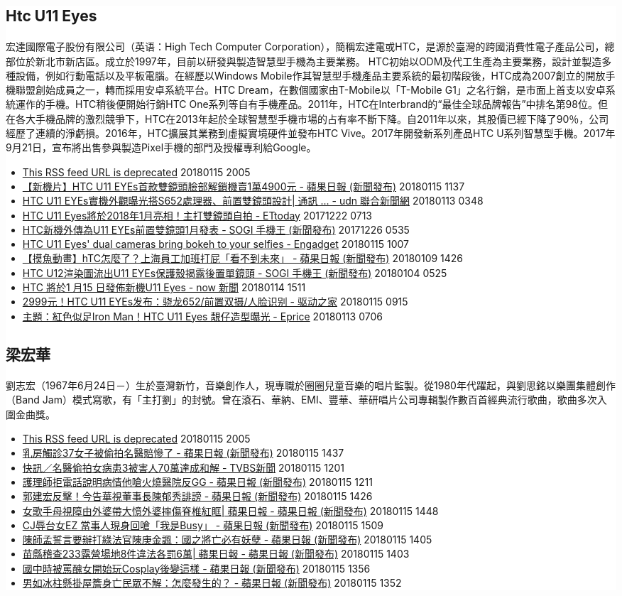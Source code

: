 ## Htc U11 Eyes

宏達國際電子股份有限公司（英语：High Tech Computer Corporation），簡稱宏達電或HTC，是源於臺灣的跨國消費性電子產品公司，總部位於新北市新店區。成立於1997年，目前以研發與製造智慧型手機為主要業務。
HTC初始以ODM及代工生產為主要業務，設計並製造多種設備，例如行動電話以及平板電腦。在經歷以Windows Mobile作其智慧型手機產品主要系統的最初階段後，HTC成為2007創立的開放手機聯盟創始成員之一，轉而採用安卓系統平台。HTC Dream，在數個國家由T-Mobile以「T-Mobile G1」之名行銷，是市面上首支以安卓系統運作的手機。HTC稍後便開始行銷HTC One系列等自有手機產品。2011年，HTC在Interbrand的“最佳全球品牌報告”中排名第98位。但在各大手機品牌的激烈競爭下，HTC在2013年起於全球智慧型手機市場的占有率不斷下降。自2011年以來，其股價已經下降了90％，公司經歷了連續的淨虧損。2016年，HTC擴展其業務到虛擬實境硬件並發布HTC Vive。2017年開發新系列產品HTC U系列智慧型手機。2017年9月21日，宣布將出售參與製造Pixel手機的部門及授權專利給Google。
- [This RSS feed URL is deprecated](0 "This RSS feed URL is deprecated") 20180115 2005
- [【新機片】HTC U11 EYEs首款雙鏡頭臉部解鎖機賣1萬4900元 - 蘋果日報 (新聞發布)](https://tw.appledaily.com/new/realtime/20180115/1278614/ "【新機片】HTC U11 EYEs首款雙鏡頭臉部解鎖機賣1萬4900元 - 蘋果日報 (新聞發布)") 20180115 1137
- [HTC U11 EYEs實機外觀曝光搭S652處理器、前置雙鏡頭設計| 通訊 ... - udn 聯合新聞網](https://udn.com/news/story/7098/2927777 "HTC U11 EYEs實機外觀曝光搭S652處理器、前置雙鏡頭設計| 通訊 ... - udn 聯合新聞網") 20180113 0348
- [HTC U11 Eyes將於2018年1月亮相！主打雙鏡頭自拍 - ETtoday](https://www.ettoday.net/news/20171222/1077936.htm "HTC U11 Eyes將於2018年1月亮相！主打雙鏡頭自拍 - ETtoday") 20171222 0713
- [HTC新機外傳為U11 EYEs前置雙鏡頭1月發表 - SOGI 手機王 (新聞發布)](https://www.sogi.com.tw/articles/htc_u11_eyes/6250284 "HTC新機外傳為U11 EYEs前置雙鏡頭1月發表 - SOGI 手機王 (新聞發布)") 20171226 0535
- [HTC U11 Eyes' dual cameras bring bokeh to your selfies - Engadget](https://www.engadget.com/2018/01/15/htc-u11-eyes-dual-camera-selfie/ "HTC U11 Eyes' dual cameras bring bokeh to your selfies - Engadget") 20180115 1007
- [【摸魚動畫】hTC怎麼了？上海員工加班打屁「看不到未來」 - 蘋果日報 (新聞發布)](https://tw.appledaily.com/new/realtime/20180109/1274526/ "【摸魚動畫】hTC怎麼了？上海員工加班打屁「看不到未來」 - 蘋果日報 (新聞發布)") 20180109 1426
- [HTC U12渲染圖流出U11 EYEs保護殼揭露後置單鏡頭 - SOGI 手機王 (新聞發布)](https://www.sogi.com.tw/articles/htc_u12/6250334 "HTC U12渲染圖流出U11 EYEs保護殼揭露後置單鏡頭 - SOGI 手機王 (新聞發布)") 20180104 0525
- [HTC 將於1 月15 日發佈新機U11 Eyes - now 新聞](http://news.now.com/home/technology/player?newsId=250338 "HTC 將於1 月15 日發佈新機U11 Eyes - now 新聞") 20180114 1511
- [2999元！HTC U11 EYEs发布：骁龙652/前置双摄/人脸识别 - 驱动之家](http://news.mydrivers.com/1/563/563307.htm "2999元！HTC U11 EYEs发布：骁龙652/前置双摄/人脸识别 - 驱动之家") 20180115 0915
- [主題：紅色似足Iron Man！HTC U11 Eyes 靚仔造型曝光 - Eprice](https://www.eprice.com.hk/mobile/talk/4542/209905/1/ "主題：紅色似足Iron Man！HTC U11 Eyes 靚仔造型曝光 - Eprice") 20180113 0706

## 梁宏華

劉志宏（1967年6月24日－）生於臺灣新竹，音樂創作人，現專職於圈圈兒童音樂的唱片監製。從1980年代躍起，與劉思銘以樂團集體創作（Band Jam）模式寫歌，有「主打劉」的封號。曾在滾石、華納、EMI、豐華、華研唱片公司專輯製作數百首經典流行歌曲，歌曲多次入圍金曲獎。
- [This RSS feed URL is deprecated](0 "This RSS feed URL is deprecated") 20180115 2005
- [乳房觸診37女子被偷拍名醫賠慘了 - 蘋果日報 (新聞發布)](https://tw.appledaily.com/new/realtime/20180115/1279133/ "乳房觸診37女子被偷拍名醫賠慘了 - 蘋果日報 (新聞發布)") 20180115 1437
- [快訊／名醫偷拍女病患3被害人70萬達成和解 - TVBS新聞](https://news.tvbs.com.tw/local/853100 "快訊／名醫偷拍女病患3被害人70萬達成和解 - TVBS新聞") 20180115 1201
- [護理師拒電話說明病情他嗆火燒醫院反GG - 蘋果日報 (新聞發布)](https://tw.news.appledaily.com/local/realtime/20180115/1278726/ "護理師拒電話說明病情他嗆火燒醫院反GG - 蘋果日報 (新聞發布)") 20180115 1211
- [郭建宏反擊！今告華視董事長陳郁秀誹謗 - 蘋果日報 (新聞發布)](https://tw.appledaily.com/new/realtime/20180115/1278913/ "郭建宏反擊！今告華視董事長陳郁秀誹謗 - 蘋果日報 (新聞發布)") 20180115 1426
- [女歌手母視障由外婆帶大憶外婆摔傷脊椎紅眶| 蘋果日報 - 蘋果日報 (新聞發布)](https://tw.appledaily.com/new/realtime/20180115/1279127/ "女歌手母視障由外婆帶大憶外婆摔傷脊椎紅眶| 蘋果日報 - 蘋果日報 (新聞發布)") 20180115 1448
- [CJ辱台女EZ 當事人現身回嗆「我是Busy」 - 蘋果日報 (新聞發布)](https://tw.appledaily.com/new/realtime/20180115/1279175/ "CJ辱台女EZ 當事人現身回嗆「我是Busy」 - 蘋果日報 (新聞發布)") 20180115 1509
- [陳師孟誓言要辦打綠法官陳庚金諷：國之將亡必有妖孽 - 蘋果日報 (新聞發布)](https://tw.appledaily.com/new/realtime/20180115/1279210/ "陳師孟誓言要辦打綠法官陳庚金諷：國之將亡必有妖孽 - 蘋果日報 (新聞發布)") 20180115 1405
- [苗縣稽查233露營場地8件違法各罰6萬| 蘋果日報 - 蘋果日報 (新聞發布)](https://tw.appledaily.com/new/realtime/20180115/1279200/ "苗縣稽查233露營場地8件違法各罰6萬| 蘋果日報 - 蘋果日報 (新聞發布)") 20180115 1403
- [國中時被罵醜女開始玩Cosplay後變這樣 - 蘋果日報 (新聞發布)](https://tw.appledaily.com/new/realtime/20180115/1278984/ "國中時被罵醜女開始玩Cosplay後變這樣 - 蘋果日報 (新聞發布)") 20180115 1356
- [男如冰柱懸掛屋簷身亡民眾不解：怎麼發生的？ - 蘋果日報 (新聞發布)](https://tw.appledaily.com/new/realtime/20180115/1278933/ "男如冰柱懸掛屋簷身亡民眾不解：怎麼發生的？ - 蘋果日報 (新聞發布)") 20180115 1352
